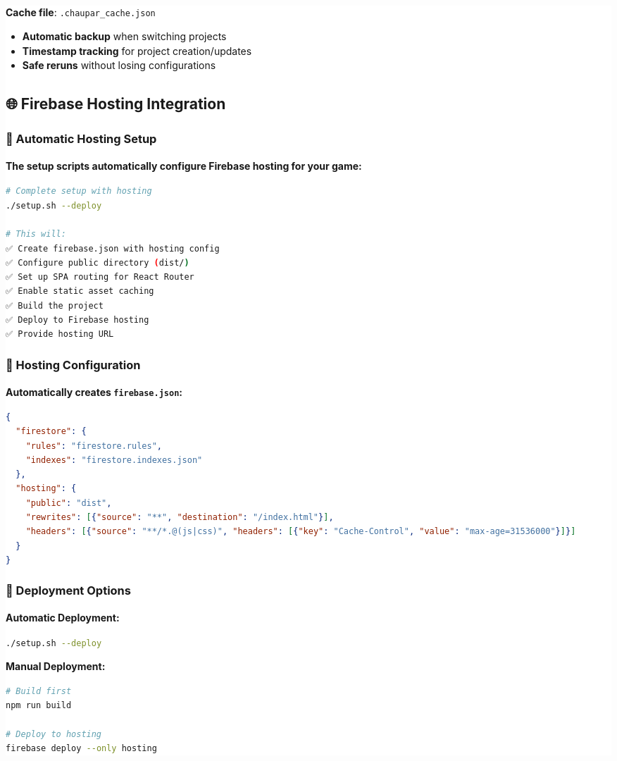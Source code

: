 **Cache file**: `.chaupar_cache.json`
- **Automatic backup** when switching projects
- **Timestamp tracking** for project creation/updates
- **Safe reruns** without losing configurations

## 🌐 Firebase Hosting Integration

### **🚀 Automatic Hosting Setup**

**The setup scripts automatically configure Firebase hosting for your game:**

```bash
# Complete setup with hosting
./setup.sh --deploy

# This will:
✅ Create firebase.json with hosting config
✅ Configure public directory (dist/)
✅ Set up SPA routing for React Router
✅ Enable static asset caching
✅ Build the project
✅ Deploy to Firebase hosting
✅ Provide hosting URL
```

### **📁 Hosting Configuration**

**Automatically creates `firebase.json`:**
```json
{
  "firestore": {
    "rules": "firestore.rules",
    "indexes": "firestore.indexes.json"
  },
  "hosting": {
    "public": "dist",
    "rewrites": [{"source": "**", "destination": "/index.html"}],
    "headers": [{"source": "**/*.@(js|css)", "headers": [{"key": "Cache-Control", "value": "max-age=31536000"}]}]
  }
}
```

### **🚀 Deployment Options**

**Automatic Deployment:**
```bash
./setup.sh --deploy
```

**Manual Deployment:**
```bash
# Build first
npm run build

# Deploy to hosting
firebase deploy --only hosting
```
